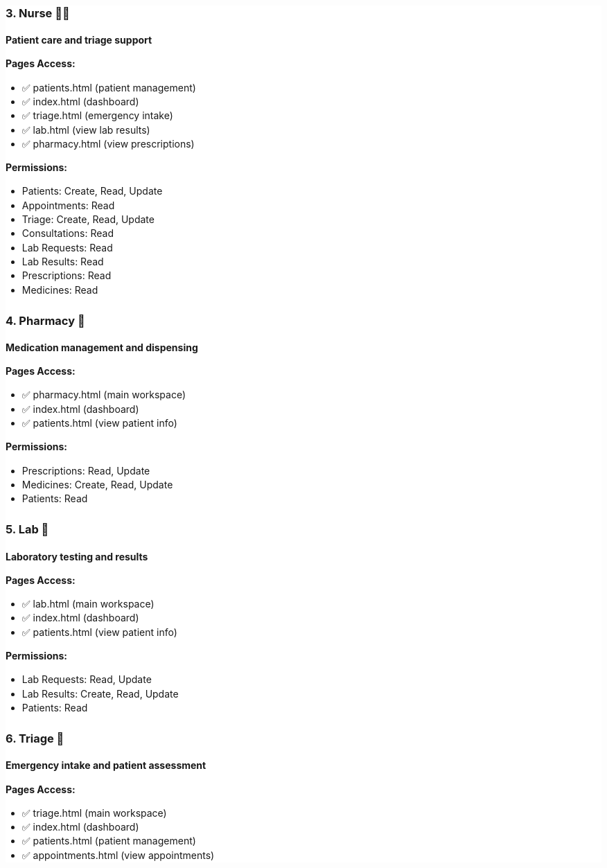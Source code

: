 ### 3. **Nurse** 👩‍⚕️
**Patient care and triage support**

**Pages Access:**
- ✅ patients.html (patient management)
- ✅ index.html (dashboard)
- ✅ triage.html (emergency intake)
- ✅ lab.html (view lab results)
- ✅ pharmacy.html (view prescriptions)

**Permissions:**
- Patients: Create, Read, Update
- Appointments: Read
- Triage: Create, Read, Update
- Consultations: Read
- Lab Requests: Read
- Lab Results: Read
- Prescriptions: Read
- Medicines: Read

### 4. **Pharmacy** 💊
**Medication management and dispensing**

**Pages Access:**
- ✅ pharmacy.html (main workspace)
- ✅ index.html (dashboard)
- ✅ patients.html (view patient info)

**Permissions:**
- Prescriptions: Read, Update
- Medicines: Create, Read, Update
- Patients: Read

### 5. **Lab** 🧪
**Laboratory testing and results**

**Pages Access:**
- ✅ lab.html (main workspace)
- ✅ index.html (dashboard)
- ✅ patients.html (view patient info)

**Permissions:**
- Lab Requests: Read, Update
- Lab Results: Create, Read, Update
- Patients: Read

### 6. **Triage** 🚨
**Emergency intake and patient assessment**

**Pages Access:**
- ✅ triage.html (main workspace)
- ✅ index.html (dashboard)
- ✅ patients.html (patient management)
- ✅ appointments.html (view appointments)
